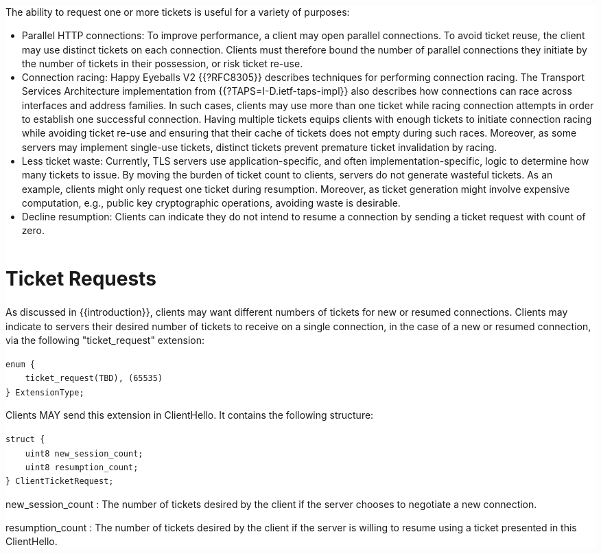 The ability to request one or more tickets is useful for a variety of purposes:

- Parallel HTTP connections: To improve performance, a client may open parallel connections.
To avoid ticket reuse, the client may use distinct tickets on each connection.
Clients must therefore bound the number of parallel connections they initiate by the number
of tickets in their possession, or risk ticket re-use.
- Connection racing: Happy Eyeballs V2 {{?RFC8305}} describes techniques for performing connection
racing. The Transport Services Architecture implementation from {{?TAPS=I-D.ietf-taps-impl}} also describes
how connections can race across interfaces and address families. In such cases, clients may use
more than one ticket while racing connection attempts in order to establish one successful connection.
Having multiple tickets equips clients with enough tickets to initiate connection racing while
avoiding ticket re-use and ensuring that their cache of tickets does not empty during such races.
Moreover, as some servers may implement single-use tickets, distinct tickets prevent
premature ticket invalidation by racing.
- Less ticket waste: Currently, TLS servers use application-specific, and often implementation-specific,
logic to determine how many tickets to issue. By moving the burden of ticket count to clients,
servers do not generate wasteful tickets. As an example, clients might only request one ticket during
resumption. Moreover, as ticket generation might involve expensive computation, e.g., public key
cryptographic operations, avoiding waste is desirable.
- Decline resumption: Clients can indicate they do not intend to resume a connection by
sending a ticket request with count of zero.

# Ticket Requests

As discussed in {{introduction}}, clients may want different numbers of tickets
for new or resumed connections. Clients may indicate to servers their desired
number of tickets to receive on a single connection, in the case of a new or
resumed connection, via the following "ticket_request" extension:

~~~
enum {
    ticket_request(TBD), (65535)
} ExtensionType;
~~~

Clients MAY send this extension in ClientHello. It contains the following structure:

~~~
struct {
    uint8 new_session_count;
    uint8 resumption_count;
} ClientTicketRequest;
~~~

new_session_count
: The number of tickets desired by the client if the server chooses to
negotiate a new connection.

resumption_count
: The number of tickets desired by the client if the server is willing to
resume using a ticket presented in this ClientHello.

